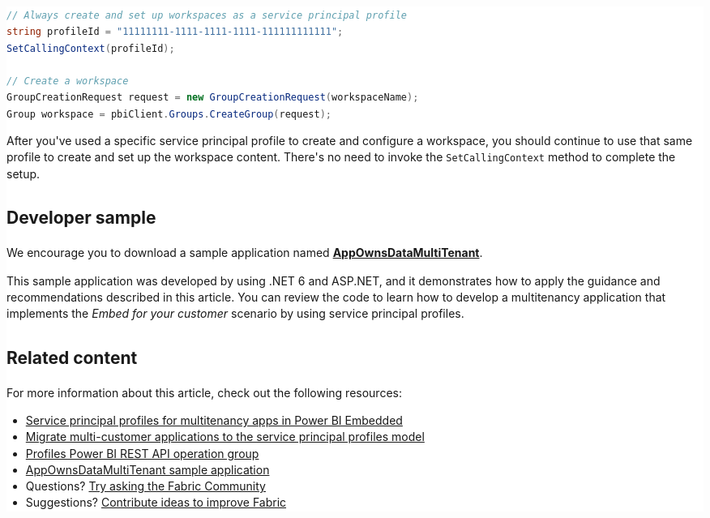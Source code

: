 ```csharp
// Always create and set up workspaces as a service principal profile
string profileId = "11111111-1111-1111-1111-111111111111";
SetCallingContext(profileId);

// Create a workspace
GroupCreationRequest request = new GroupCreationRequest(workspaceName);
Group workspace = pbiClient.Groups.CreateGroup(request);
```

After you've used a specific service principal profile to create and configure a workspace, you should continue to use that same profile to create and set up the workspace content. There's no need to invoke the `SetCallingContext` method to complete the setup.

## Developer sample

We encourage you to download a sample application named [**AppOwnsDataMultiTenant**](https://github.com/PowerBiDevCamp/AppOwnsDataMultiTenant).

This sample application was developed by using .NET 6 and ASP.NET, and it demonstrates how to apply the guidance and recommendations described in this article. You can review the code to learn how to develop a multitenancy application that implements the *Embed for your customer* scenario by using service principal profiles.

## Related content

For more information about this article, check out the following resources:

- [Service principal profiles for multitenancy apps in Power BI Embedded](../developer/embedded/embed-multi-tenancy.md)
- [Migrate multi-customer applications to the service principal profiles model](../developer/embedded/migration-to-sp-profiles.md)
- [Profiles Power BI REST API operation group](/rest/api/power-bi/profiles)
- [AppOwnsDataMultiTenant sample application](https://github.com/PowerBiDevCamp/AppOwnsDataMultiTenant)
- Questions? [Try asking the Fabric Community](https://community.fabric.microsoft.com/)
- Suggestions? [Contribute ideas to improve Fabric](https://ideas.fabric.microsoft.com/)
